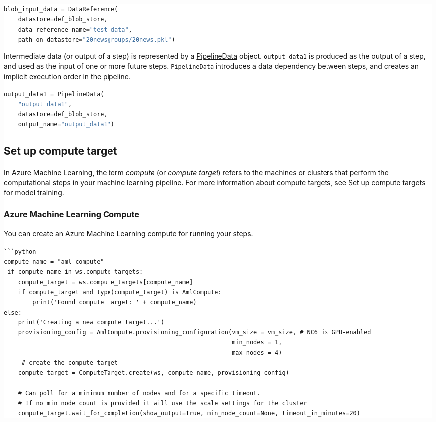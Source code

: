 ```python
blob_input_data = DataReference(
    datastore=def_blob_store,
    data_reference_name="test_data",
    path_on_datastore="20newsgroups/20news.pkl")
```

Intermediate data (or output of a step) is represented by a [PipelineData](https://docs.microsoft.com/python/api/azureml-pipeline-core/azureml.pipeline.core.pipelinedata?view=azure-ml-py) object. `output_data1` is produced as the output of a step, and used as the input of one or more future steps. `PipelineData` introduces a data dependency between steps, and creates an implicit execution order in the pipeline.

```python
output_data1 = PipelineData(
    "output_data1",
    datastore=def_blob_store,
    output_name="output_data1")
```

## Set up compute target

In Azure Machine Learning, the term *compute* (or *compute target*) refers to the machines or clusters that perform the computational steps in your machine learning pipeline.   For more information about compute targets, see [Set up compute targets for model training](how-to-set-up-training-targets.md).

### Azure Machine Learning Compute

You can create an Azure Machine Learning compute for running your steps.

    ```python
    compute_name = "aml-compute"
     if compute_name in ws.compute_targets:
        compute_target = ws.compute_targets[compute_name]
        if compute_target and type(compute_target) is AmlCompute:
            print('Found compute target: ' + compute_name)
    else:
        print('Creating a new compute target...')
        provisioning_config = AmlCompute.provisioning_configuration(vm_size = vm_size, # NC6 is GPU-enabled
                                                                    min_nodes = 1, 
                                                                    max_nodes = 4)
         # create the compute target
        compute_target = ComputeTarget.create(ws, compute_name, provisioning_config)
        
        # Can poll for a minimum number of nodes and for a specific timeout. 
        # If no min node count is provided it will use the scale settings for the cluster
        compute_target.wait_for_completion(show_output=True, min_node_count=None, timeout_in_minutes=20)
        
